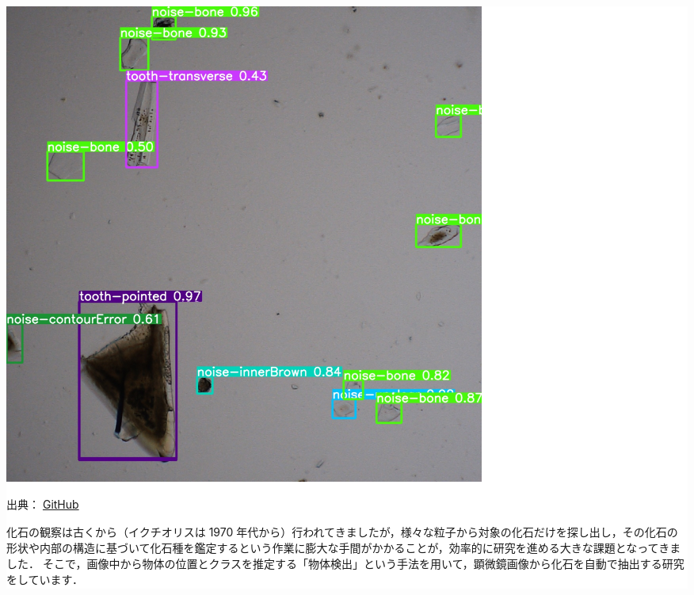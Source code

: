   <img alt="detection" width="600px" src="images/2_second.jpg" />
</p>

出典：
<a href="https://github.com/KazuhideMimura/yolov5-ichthyolith">GitHub</a>

化石の観察は古くから（イクチオリスは 1970 年代から）行われてきましたが，様々な粒子から対象の化石だけを探し出し，その化石の形状や内部の構造に基づいて化石種を鑑定するという作業に膨大な手間がかかることが，効率的に研究を進める大きな課題となってきました．
そこで，画像中から物体の位置とクラスを推定する「物体検出」という手法を用いて，顕微鏡画像から化石を自動で抽出する研究をしています．
